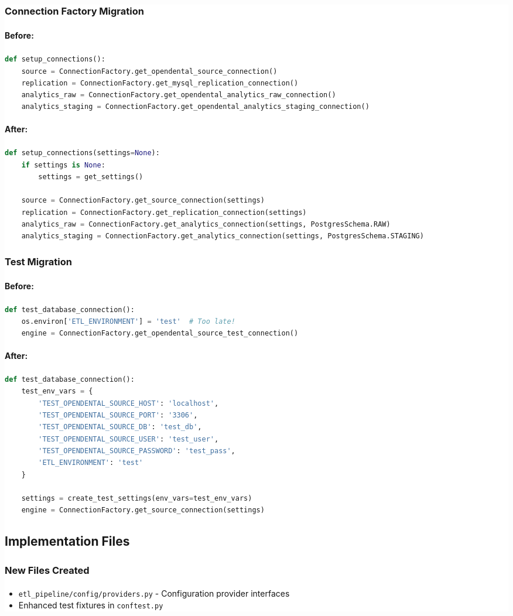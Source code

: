 ### Connection Factory Migration

#### Before:
```python
def setup_connections():
    source = ConnectionFactory.get_opendental_source_connection()
    replication = ConnectionFactory.get_mysql_replication_connection()
    analytics_raw = ConnectionFactory.get_opendental_analytics_raw_connection()
    analytics_staging = ConnectionFactory.get_opendental_analytics_staging_connection()
```

#### After:
```python
def setup_connections(settings=None):
    if settings is None:
        settings = get_settings()
    
    source = ConnectionFactory.get_source_connection(settings)
    replication = ConnectionFactory.get_replication_connection(settings)
    analytics_raw = ConnectionFactory.get_analytics_connection(settings, PostgresSchema.RAW)
    analytics_staging = ConnectionFactory.get_analytics_connection(settings, PostgresSchema.STAGING)
```

### Test Migration

#### Before:
```python
def test_database_connection():
    os.environ['ETL_ENVIRONMENT'] = 'test'  # Too late!
    engine = ConnectionFactory.get_opendental_source_test_connection()
```

#### After:
```python
def test_database_connection():
    test_env_vars = {
        'TEST_OPENDENTAL_SOURCE_HOST': 'localhost',
        'TEST_OPENDENTAL_SOURCE_PORT': '3306',
        'TEST_OPENDENTAL_SOURCE_DB': 'test_db',
        'TEST_OPENDENTAL_SOURCE_USER': 'test_user',
        'TEST_OPENDENTAL_SOURCE_PASSWORD': 'test_pass',
        'ETL_ENVIRONMENT': 'test'
    }
    
    settings = create_test_settings(env_vars=test_env_vars)
    engine = ConnectionFactory.get_source_connection(settings)
```

## Implementation Files

### New Files Created
- `etl_pipeline/config/providers.py` - Configuration provider interfaces
- Enhanced test fixtures in `conftest.py`
